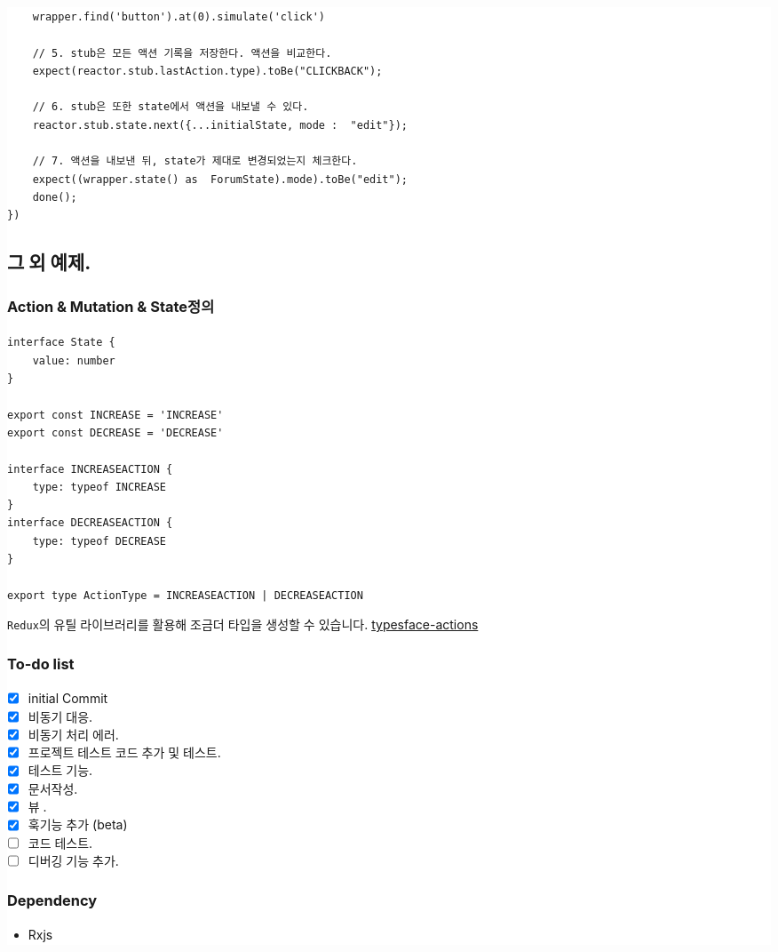 ```
	wrapper.find('button').at(0).simulate('click')

	// 5. stub은 모든 액션 기록을 저장한다. 액션을 비교한다.
	expect(reactor.stub.lastAction.type).toBe("CLICKBACK");

	// 6. stub은 또한 state에서 액션을 내보낼 수 있다.
	reactor.stub.state.next({...initialState, mode :  "edit"});

	// 7. 액션을 내보낸 뒤, state가 제대로 변경되었는지 체크한다.
	expect((wrapper.state() as  ForumState).mode).toBe("edit");
	done();
})
```


## 그 외 예제.

### Action & Mutation & State정의
```
interface State {
    value: number
}

export const INCREASE = 'INCREASE'
export const DECREASE = 'DECREASE'

interface INCREASEACTION { 
    type: typeof INCREASE
}
interface DECREASEACTION { 
    type: typeof DECREASE
}

export type ActionType = INCREASEACTION | DECREASEACTION
```
`Redux`의 유틸 라이브러리를 활용해 조금더 타입을 생성할 수 있습니다.
[typesface-actions](https://github.com/piotrwitek/typesafe-actions)
### To-do list

- [x] initial Commit
- [X] 비동기 대응.
- [X] 비동기 처리 에러.
- [X] 프로젝트 테스트 코드 추가 및 테스트.
- [X] 테스트 기능.
- [X] 문서작성.
- [X] 뷰 .
- [X] 훅기능 추가 (beta)
- [ ] 코드 테스트.
- [ ] 디버깅 기능 추가.

### Dependency
- Rxjs 

